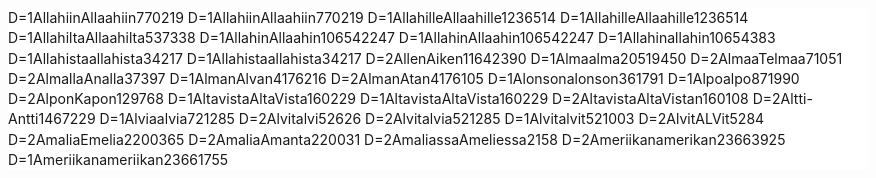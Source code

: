 <tr><td>D=1</td><td>Allahiin</td><td>Allaahiin</td><td>770</td><td>219</td></tr>

<tr><td>D=1</td><td>Allahiin</td><td>Allaahiin</td><td>770</td><td>219</td></tr>

<tr><td>D=1</td><td>Allahille</td><td>Allaahille</td><td>1236</td><td>514</td></tr>

<tr><td>D=1</td><td>Allahille</td><td>Allaahille</td><td>1236</td><td>514</td></tr>

<tr><td>D=1</td><td>Allahilta</td><td>Allaahilta</td><td>537</td><td>338</td></tr>

<tr><td>D=1</td><td>Allahin</td><td>Allaahin</td><td>10654</td><td>2247</td></tr>

<tr><td>D=1</td><td>Allahin</td><td>Allaahin</td><td>10654</td><td>2247</td></tr>

<tr><td>D=1</td><td>Allahin</td><td>allahin</td><td>10654</td><td>383</td></tr>

<tr><td>D=1</td><td>Allahista</td><td>allahista</td><td>342</td><td>17</td></tr>

<tr><td>D=1</td><td>Allahista</td><td>allahista</td><td>342</td><td>17</td></tr>

<tr><td>D=2</td><td>Allen</td><td>Aiken</td><td>11642</td><td>390</td></tr>

<tr><td>D=1</td><td>Alma</td><td>alma</td><td>20519</td><td>450</td></tr>

<tr><td>D=2</td><td>Almaa</td><td>Telmaa</td><td>710</td><td>51</td></tr>

<tr><td>D=2</td><td>Almalla</td><td>Analla</td><td>373</td><td>97</td></tr>

<tr><td>D=1</td><td>Alman</td><td>Alvan</td><td>4176</td><td>216</td></tr>

<tr><td>D=2</td><td>Alman</td><td>Atan</td><td>4176</td><td>105</td></tr>

<tr><td>D=1</td><td>Alonson</td><td>alonson</td><td>3617</td><td>91</td></tr>

<tr><td>D=1</td><td>Alpo</td><td>alpo</td><td>8719</td><td>90</td></tr>

<tr><td>D=2</td><td>Alpon</td><td>Kapon</td><td>1297</td><td>68</td></tr>

<tr><td>D=1</td><td>Altavista</td><td>AltaVista</td><td>160</td><td>229</td></tr>

<tr><td>D=1</td><td>Altavista</td><td>AltaVista</td><td>160</td><td>229</td></tr>

<tr><td>D=2</td><td>Altavista</td><td>AltaVistan</td><td>160</td><td>108</td></tr>

<tr><td>D=2</td><td>Altti</td><td>-Antti</td><td>1467</td><td>229</td></tr>

<tr><td>D=1</td><td>Alvia</td><td>alvia</td><td>72</td><td>1285</td></tr>

<tr><td>D=2</td><td>Alvit</td><td>alvi</td><td>52</td><td>626</td></tr>

<tr><td>D=2</td><td>Alvit</td><td>alvia</td><td>52</td><td>1285</td></tr>

<tr><td>D=1</td><td>Alvit</td><td>alvit</td><td>52</td><td>1003</td></tr>

<tr><td>D=2</td><td>Alvit</td><td>ALVit</td><td>52</td><td>84</td></tr>

<tr><td>D=2</td><td>Amalia</td><td>Emelia</td><td>2200</td><td>365</td></tr>

<tr><td>D=2</td><td>Amalia</td><td>Amanta</td><td>2200</td><td>31</td></tr>

<tr><td>D=2</td><td>Amaliassa</td><td>Ameliessa</td><td>21</td><td>58</td></tr>

<tr><td>D=2</td><td>Ameriikan</td><td>amerikan</td><td>2366</td><td>3925</td></tr>

<tr><td>D=1</td><td>Ameriikan</td><td>ameriikan</td><td>2366</td><td>1755</td></tr>
